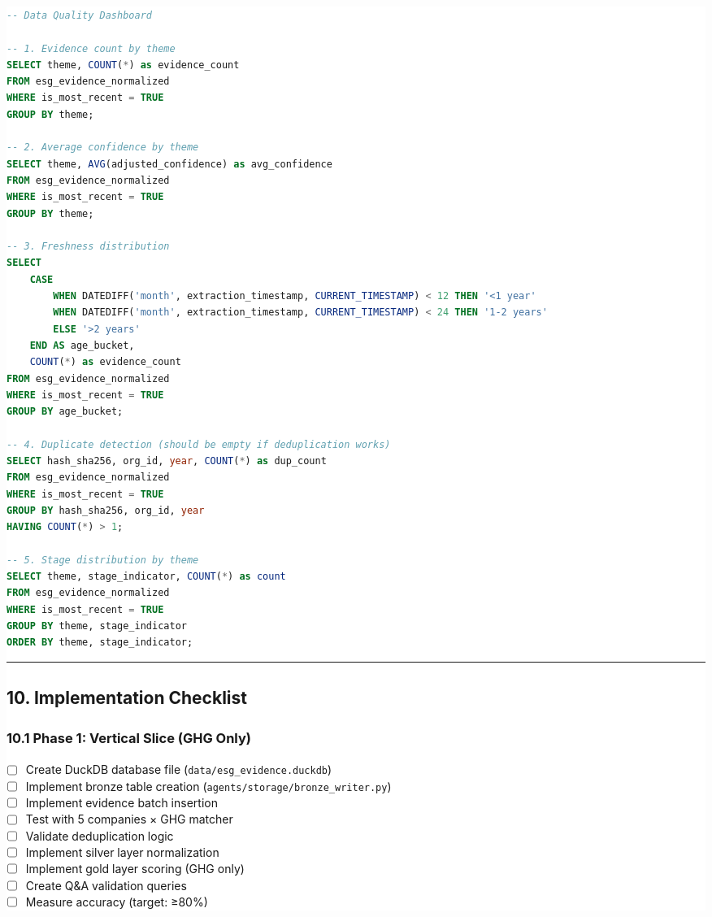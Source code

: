 ```sql
-- Data Quality Dashboard

-- 1. Evidence count by theme
SELECT theme, COUNT(*) as evidence_count
FROM esg_evidence_normalized
WHERE is_most_recent = TRUE
GROUP BY theme;

-- 2. Average confidence by theme
SELECT theme, AVG(adjusted_confidence) as avg_confidence
FROM esg_evidence_normalized
WHERE is_most_recent = TRUE
GROUP BY theme;

-- 3. Freshness distribution
SELECT
    CASE
        WHEN DATEDIFF('month', extraction_timestamp, CURRENT_TIMESTAMP) < 12 THEN '<1 year'
        WHEN DATEDIFF('month', extraction_timestamp, CURRENT_TIMESTAMP) < 24 THEN '1-2 years'
        ELSE '>2 years'
    END AS age_bucket,
    COUNT(*) as evidence_count
FROM esg_evidence_normalized
WHERE is_most_recent = TRUE
GROUP BY age_bucket;

-- 4. Duplicate detection (should be empty if deduplication works)
SELECT hash_sha256, org_id, year, COUNT(*) as dup_count
FROM esg_evidence_normalized
WHERE is_most_recent = TRUE
GROUP BY hash_sha256, org_id, year
HAVING COUNT(*) > 1;

-- 5. Stage distribution by theme
SELECT theme, stage_indicator, COUNT(*) as count
FROM esg_evidence_normalized
WHERE is_most_recent = TRUE
GROUP BY theme, stage_indicator
ORDER BY theme, stage_indicator;
```

---

## 10. Implementation Checklist

### 10.1 Phase 1: Vertical Slice (GHG Only)

- [ ] Create DuckDB database file (`data/esg_evidence.duckdb`)
- [ ] Implement bronze table creation (`agents/storage/bronze_writer.py`)
- [ ] Implement evidence batch insertion
- [ ] Test with 5 companies × GHG matcher
- [ ] Validate deduplication logic
- [ ] Implement silver layer normalization
- [ ] Implement gold layer scoring (GHG only)
- [ ] Create Q&A validation queries
- [ ] Measure accuracy (target: ≥80%)
